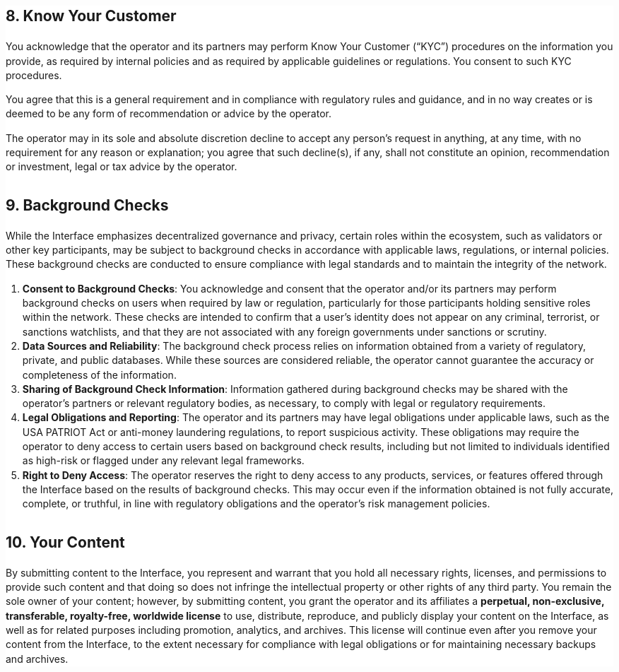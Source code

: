 ## 8\. **Know Your Customer**

You acknowledge that the operator and its partners may perform Know Your Customer (“KYC”) procedures on the information you provide, as required by internal policies and as required by applicable guidelines or regulations. You consent to such KYC procedures.

You agree that this is a general requirement and in compliance with regulatory rules and guidance, and in no way creates or is deemed to be any form of recommendation or advice by the operator.

The operator may in its sole and absolute discretion decline to accept any person’s request in anything, at any time, with no requirement for any reason or explanation; you agree that such decline(s), if any, shall not constitute an opinion, recommendation or investment, legal or tax advice by the operator.

## 9\. **Background Checks**

While the Interface emphasizes decentralized governance and privacy, certain roles within the ecosystem, such as validators or other key participants, may be subject to background checks in accordance with applicable laws, regulations, or internal policies. These background checks are conducted to ensure compliance with legal standards and to maintain the integrity of the network.

1. **Consent to Background Checks**: You acknowledge and consent that the operator and/or its partners may perform background checks on users when required by law or regulation, particularly for those participants holding sensitive roles within the network. These checks are intended to confirm that a user’s identity does not appear on any criminal, terrorist, or sanctions watchlists, and that they are not associated with any foreign governments under sanctions or scrutiny.
2. **Data Sources and Reliability**: The background check process relies on information obtained from a variety of regulatory, private, and public databases. While these sources are considered reliable, the operator cannot guarantee the accuracy or completeness of the information.
3. **Sharing of Background Check Information**: Information gathered during background checks may be shared with the operator’s partners or relevant regulatory bodies, as necessary, to comply with legal or regulatory requirements.
4. **Legal Obligations and Reporting**: The operator and its partners may have legal obligations under applicable laws, such as the USA PATRIOT Act or anti-money laundering regulations, to report suspicious activity. These obligations may require the operator to deny access to certain users based on background check results, including but not limited to individuals identified as high-risk or flagged under any relevant legal frameworks.
5. **Right to Deny Access**: The operator reserves the right to deny access to any products, services, or features offered through the Interface based on the results of background checks. This may occur even if the information obtained is not fully accurate, complete, or truthful, in line with regulatory obligations and the operator’s risk management policies.

## 10\. **Your Content**

By submitting content to the Interface, you represent and warrant that you hold all necessary rights, licenses, and permissions to provide such content and that doing so does not infringe the intellectual property or other rights of any third party. You remain the sole owner of your content; however, by submitting content, you grant the operator and its affiliates a **perpetual, non-exclusive, transferable, royalty-free, worldwide license** to use, distribute, reproduce, and publicly display your content on the Interface, as well as for related purposes including promotion, analytics, and archives. This license will continue even after you remove your content from the Interface, to the extent necessary for compliance with legal obligations or for maintaining necessary backups and archives.
